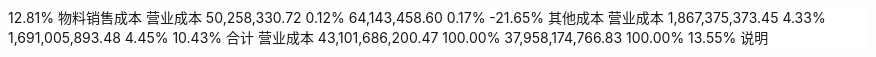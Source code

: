 12.81%
物料销售成本
营业成本
50,258,330.72
0.12%
64,143,458.60
0.17%
-21.65%
其他成本
营业成本
1,867,375,373.45
4.33%
1,691,005,893.48
4.45%
10.43%
合计
营业成本
43,101,686,200.47
100.00%
37,958,174,766.83
100.00%
13.55%
说明
